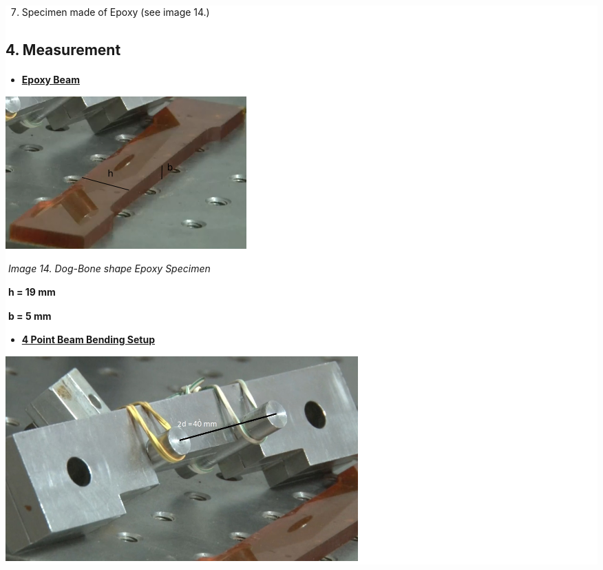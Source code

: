    

7. Specimen made of Epoxy  (see image 14.)

## 4. Measurement

* **<u>Epoxy Beam</u>**

![epoxyBeam](https://github.com/lakhiwal007/AE451A/blob/main/Full-field%20stress%20analysis%20using%20photoelasticity%20method/epoxybeamedited.png)

​													*Image 14. Dog-Bone shape Epoxy Specimen*

​				**h = 19 mm**

​				**b = 5 mm**

* **<u>4 Point Beam Bending Setup</u>**

<img src="https://github.com/lakhiwal007/AE451A/blob/main/Full-field%20stress%20analysis%20using%20photoelasticity%20method/4pointbendingsetup.jpg" alt="4 point bending setup" style="zoom:50%;" />

